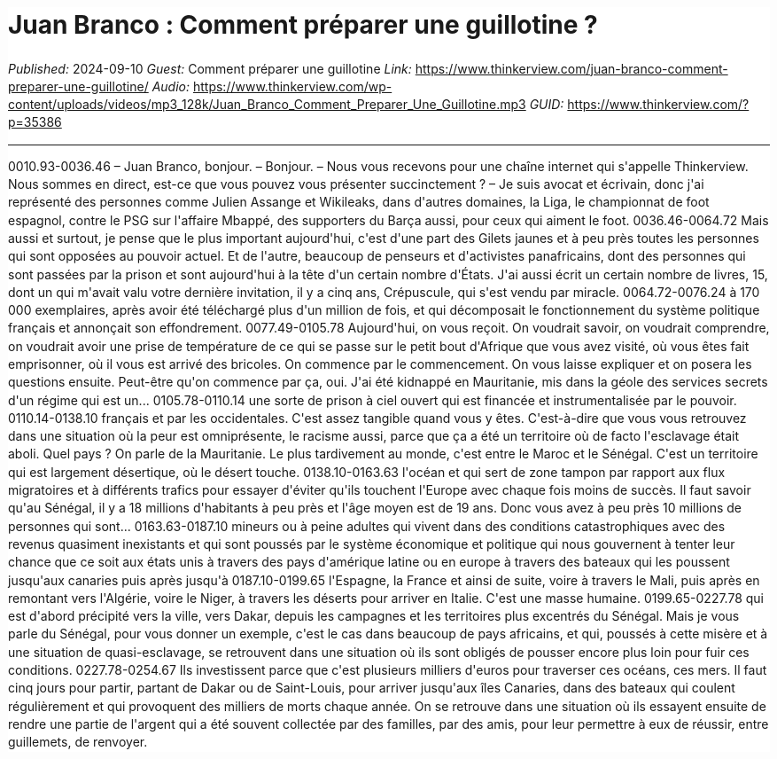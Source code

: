 # Juan Branco : Comment préparer une guillotine ?

*Published:* 2024-09-10
*Guest:* Comment préparer une guillotine
*Link:* https://www.thinkerview.com/juan-branco-comment-preparer-une-guillotine/
*Audio:* https://www.thinkerview.com/wp-content/uploads/videos/mp3_128k/Juan_Branco_Comment_Preparer_Une_Guillotine.mp3
*GUID:* https://www.thinkerview.com/?p=35386

---

0010.93-0036.46   – Juan Branco, bonjour. – Bonjour. – Nous vous recevons pour une chaîne internet qui s'appelle Thinkerview. Nous sommes en direct, est-ce que vous pouvez vous présenter succinctement ? – Je suis avocat et écrivain, donc j'ai représenté des personnes comme Julien Assange et Wikileaks, dans d'autres domaines, la Liga, le championnat de foot espagnol, contre le PSG sur l'affaire Mbappé, des supporters du Barça aussi, pour ceux qui aiment le foot.
0036.46-0064.72   Mais aussi et surtout, je pense que le plus important aujourd'hui, c'est d'une part des Gilets jaunes et à peu près toutes les personnes qui sont opposées au pouvoir actuel. Et de l'autre, beaucoup de penseurs et d'activistes panafricains, dont des personnes qui sont passées par la prison et sont aujourd'hui à la tête d'un certain nombre d'États. J'ai aussi écrit un certain nombre de livres, 15, dont un qui m'avait valu votre dernière invitation, il y a cinq ans, Crépuscule, qui s'est vendu par miracle.
0064.72-0076.24   à 170 000 exemplaires, après avoir été téléchargé plus d'un million de fois, et qui décomposait le fonctionnement du système politique français et annonçait son effondrement.
0077.49-0105.78   Aujourd'hui, on vous reçoit. On voudrait savoir, on voudrait comprendre, on voudrait avoir une prise de température de ce qui se passe sur le petit bout d'Afrique que vous avez visité, où vous êtes fait emprisonner, où il vous est arrivé des bricoles. On commence par le commencement. On vous laisse expliquer et on posera les questions ensuite. Peut-être qu'on commence par ça, oui. J'ai été kidnappé en Mauritanie, mis dans la géole des services secrets d'un régime qui est un...
0105.78-0110.14   une sorte de prison à ciel ouvert qui est financée et instrumentalisée par le pouvoir.
0110.14-0138.10   français et par les occidentales. C'est assez tangible quand vous y êtes. C'est-à-dire que vous vous retrouvez dans une situation où la peur est omniprésente, le racisme aussi, parce que ça a été un territoire où de facto l'esclavage était aboli. Quel pays ? On parle de la Mauritanie. Le plus tardivement au monde, c'est entre le Maroc et le Sénégal. C'est un territoire qui est largement désertique, où le désert touche.
0138.10-0163.63   l'océan et qui sert de zone tampon par rapport aux flux migratoires et à différents trafics pour essayer d'éviter qu'ils touchent l'Europe avec chaque fois moins de succès. Il faut savoir qu'au Sénégal, il y a 18 millions d'habitants à peu près et l'âge moyen est de 19 ans. Donc vous avez à peu près 10 millions de personnes qui sont...
0163.63-0187.10   mineurs ou à peine adultes qui vivent dans des conditions catastrophiques avec des revenus quasiment inexistants et qui sont poussés par le système économique et politique qui nous gouvernent à tenter leur chance que ce soit aux états unis à travers des pays d'amérique latine ou en europe à travers des bateaux qui les poussent jusqu'aux canaries puis après jusqu'à
0187.10-0199.65   l'Espagne, la France et ainsi de suite, voire à travers le Mali, puis après en remontant vers l'Algérie, voire le Niger, à travers les déserts pour arriver en Italie. C'est une masse humaine.
0199.65-0227.78   qui est d'abord précipité vers la ville, vers Dakar, depuis les campagnes et les territoires plus excentrés du Sénégal. Mais je vous parle du Sénégal, pour vous donner un exemple, c'est le cas dans beaucoup de pays africains, et qui, poussés à cette misère et à une situation de quasi-esclavage, se retrouvent dans une situation où ils sont obligés de pousser encore plus loin pour fuir ces conditions.
0227.78-0254.67   Ils investissent parce que c'est plusieurs milliers d'euros pour traverser ces océans, ces mers. Il faut cinq jours pour partir, partant de Dakar ou de Saint-Louis, pour arriver jusqu'aux îles Canaries, dans des bateaux qui coulent régulièrement et qui provoquent des milliers de morts chaque année. On se retrouve dans une situation où ils essayent ensuite de rendre une partie de l'argent qui a été souvent collectée par des familles, par des amis, pour leur permettre à eux de réussir, entre guillemets, de renvoyer.